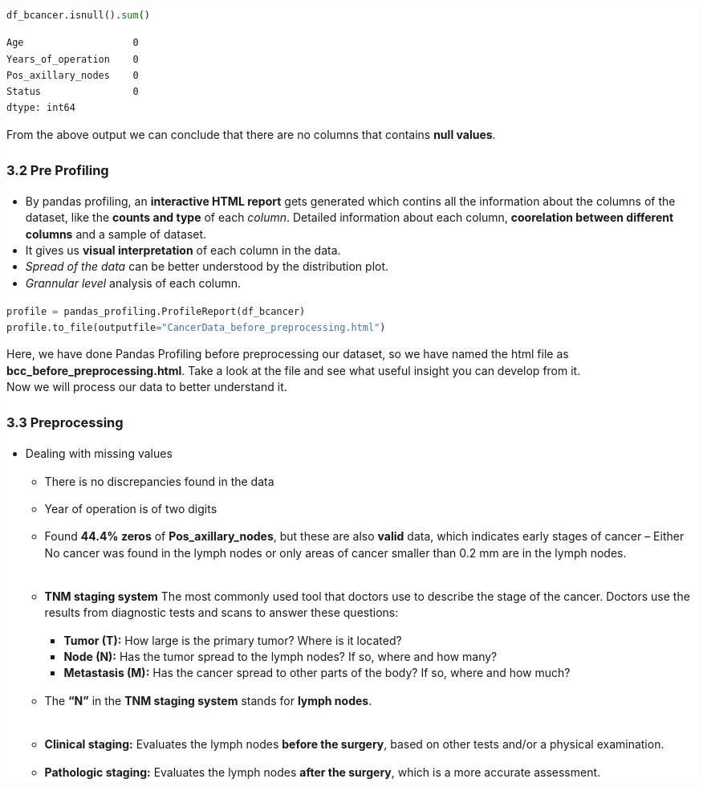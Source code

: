 
```python
df_bcancer.isnull().sum()
```




    Age                   0
    Years_of_operation    0
    Pos_axillary_nodes    0
    Status                0
    dtype: int64



From the above output we can conclude that there are no columns that contains __null values__. 

### 3.2 Pre Profiling

- By pandas profiling, an __interactive HTML report__ gets generated which contins all the information about the columns of the dataset, like the __counts and type__ of each _column_. Detailed information about each column, __coorelation between different columns__ and a sample of dataset.<br/>
- It gives us __visual interpretation__ of each column in the data.
- _Spread of the data_ can be better understood by the distribution plot. 
- _Grannular level_ analysis of each column.


```python
profile = pandas_profiling.ProfileReport(df_bcancer)
profile.to_file(outputfile="CancerData_before_preprocessing.html")
```

Here, we have done Pandas Profiling before preprocessing our dataset, so we have named the html file as __bcc_before_preprocessing.html__. Take a look at the file and see what useful insight you can develop from it. <br/>
Now we will process our data to better understand it.

### 3.3 Preprocessing

- Dealing with missing values<br/>
  - There is no discrepancies found in the data 
  - Year of operation is of two digits
  - Found __44.4% zeros__ of __Pos_axillary_nodes__, but these are also __valid__ data, which indicates early stages of cancer – Either No cancer was found in the lymph nodes or only areas of cancer smaller than 0.2 mm are in the lymph nodes.<br/><br/>
  
  - __TNM staging system__ The most commonly used tool that doctors use to describe the stage of the cancer. Doctors use the results from diagnostic tests and scans to answer these questions:<br/>
      - __Tumor (T):__ How large is the primary tumor? Where is it located?
      - __Node (N):__ Has the tumor spread to the lymph nodes? If so, where and how many?
      - __Metastasis (M):__ Has the cancer spread to other parts of the body? If so, where and how much?
  - The __“N”__ in the __TNM staging system__ stands for __lymph nodes__.<br/><br/>
  
  - __Clinical staging:__ Evaluates the lymph nodes __before the surgery__, based on other tests and/or a physical examination.
  - __Pathologic staging:__ Evaluates the lymph nodes __after the surgery__, which is a more accurate assessment.
  